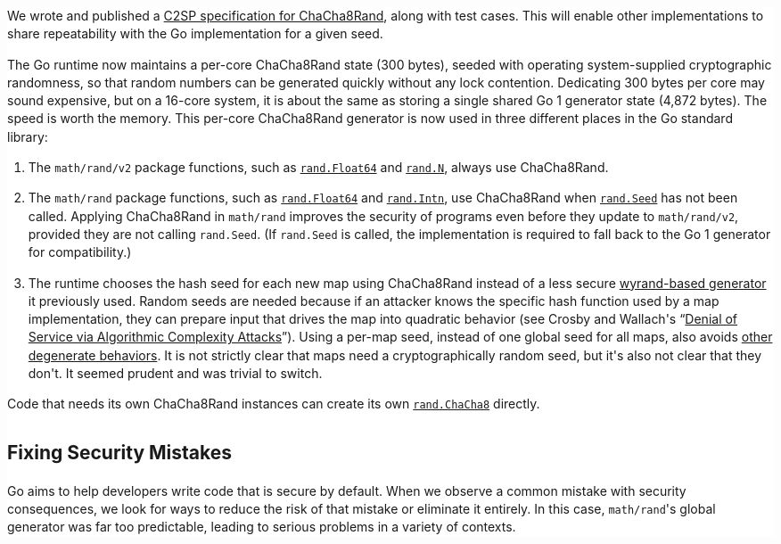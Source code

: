 We wrote and published a [C2SP specification for ChaCha8Rand](https://c2sp.org/chacha8rand),
along with test cases.
This will enable other implementations to share repeatability with the Go implementation
for a given seed.

The Go runtime now maintains a per-core ChaCha8Rand state (300 bytes),
seeded with operating system-supplied cryptographic randomness,
so that random numbers can be generated quickly without any lock contention.
Dedicating 300 bytes per core may sound expensive,
but on a 16-core system, it is about the same as storing a single shared Go 1 generator state (4,872 bytes).
The speed is worth the memory.
This per-core ChaCha8Rand generator is now used in three different places in the Go standard library:

 1. The `math/rand/v2` package functions, such as
   [`rand.Float64`](/pkg/math/rand/v2/#Float64) and
   [`rand.N`](/pkg/math/rand/v2/#N), always use ChaCha8Rand.

 2. The `math/rand` package functions, such as
   [`rand.Float64`](/pkg/math/rand/#Float64) and
   [`rand.Intn`](/pkg/math/rand/#Intn),
   use ChaCha8Rand when
   [`rand.Seed`](/pkg/math/rand/#Seed) has not been called.
   Applying ChaCha8Rand in `math/rand` improves the security of programs
   even before they update to `math/rand/v2`,
   provided they are not calling `rand.Seed`.
   (If `rand.Seed` is called, the implementation is required to fall back to the Go 1 generator for compatibility.)

 3. The runtime chooses the hash seed for each new map
    using ChaCha8Rand instead of a less secure [wyrand-based generator](https://github.com/wangyi-fudan/wyhash)
    it previously used.
    Random seeds are needed because if
    an attacker knows the specific hash function used by a map implementation,
    they can prepare input that drives the map into quadratic behavior
    (see Crosby and Wallach's “[Denial of Service via Algorithmic Complexity Attacks](https://www.usenix.org/conference/12th-usenix-security-symposium/denial-service-algorithmic-complexity-attacks)”).
    Using a per-map seed, instead of one global seed for all maps,
    also avoids [other degenerate behaviors](https://accidentallyquadratic.tumblr.com/post/153545455987/rust-hash-iteration-reinsertion).
    It is not strictly clear that maps need a cryptographically random seed,
    but it's also not clear that they don't. It seemed prudent and was trivial to switch.

Code that needs its own ChaCha8Rand instances can create its own [`rand.ChaCha8`](/pkg/math/rand/v2/#ChaCha8) directly.

## Fixing Security Mistakes

Go aims to help developers write code that is secure by default.
When we observe a common mistake with security consequences,
we look for ways to reduce the risk of that mistake
or eliminate it entirely.
In this case, `math/rand`'s global generator was far too predictable,
leading to serious problems in a variety of contexts.
